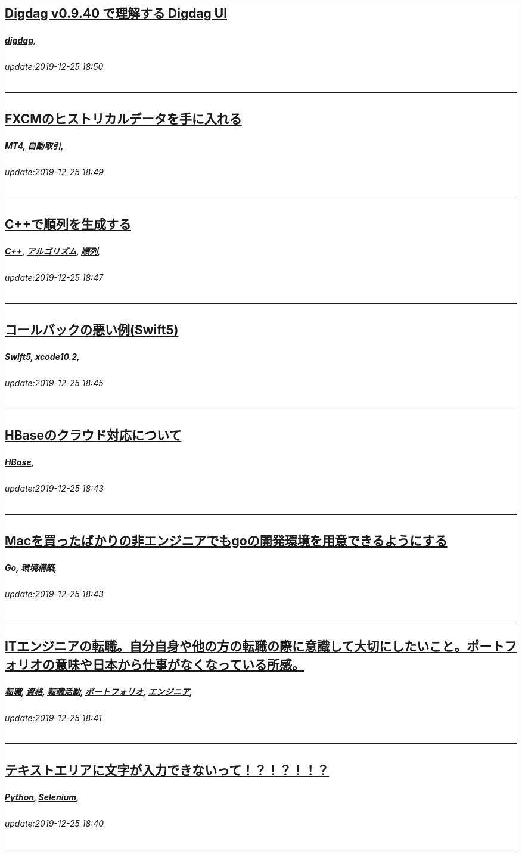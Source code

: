## [Digdag v0.9.40 で理解する Digdag UI](https://qiita.com/szyn/items/4d46b1a9fa218d1a44fc)
##### [digdag](https://qiita.com/tags/digdag), 
###### update:2019-12-25 18:50
---
## [FXCMのヒストリカルデータを手に入れる](https://qiita.com/shin1007/items/7dc473ce4f7c9b7f2bc2)
##### [MT4](https://qiita.com/tags/MT4), [自動取引](https://qiita.com/tags/自動取引), 
###### update:2019-12-25 18:49
---
## [C++で順列を生成する](https://qiita.com/a_study/items/1ea0f3cd3759c1a38617)
##### [C++](https://qiita.com/tags/C++), [アルゴリズム](https://qiita.com/tags/アルゴリズム), [順列](https://qiita.com/tags/順列), 
###### update:2019-12-25 18:47
---
## [コールバックの悪い例(Swift5)](https://qiita.com/hats_yaki/items/b267af45c9f74fe7d6a9)
##### [Swift5](https://qiita.com/tags/Swift5), [xcode10.2](https://qiita.com/tags/xcode10.2), 
###### update:2019-12-25 18:45
---
## [HBaseのクラウド対応について](https://qiita.com/brfrn169/items/87a2f02ed918a539e568)
##### [HBase](https://qiita.com/tags/HBase), 
###### update:2019-12-25 18:43
---
## [Macを買ったばかりの非エンジニアでもgoの開発環境を用意できるようにする](https://qiita.com/riita10069/items/b654f8cbeaede51d4b0e)
##### [Go](https://qiita.com/tags/Go), [環境構築](https://qiita.com/tags/環境構築), 
###### update:2019-12-25 18:43
---
## [ITエンジニアの転職。自分自身や他の方の転職の際に意識して大切にしたいこと。ポートフォリオの意味や日本から仕事がなくなっている所感。](https://qiita.com/mnoda/items/541285daa0b807c14113)
##### [転職](https://qiita.com/tags/転職), [資格](https://qiita.com/tags/資格), [転職活動](https://qiita.com/tags/転職活動), [ポートフォリオ](https://qiita.com/tags/ポートフォリオ), [エンジニア](https://qiita.com/tags/エンジニア), 
###### update:2019-12-25 18:41
---
## [テキストエリアに文字が入力できないって！？！？！！？](https://qiita.com/fugafug92573304/items/79807d48ade23b6a8dff)
##### [Python](https://qiita.com/tags/Python), [Selenium](https://qiita.com/tags/Selenium), 
###### update:2019-12-25 18:40
---